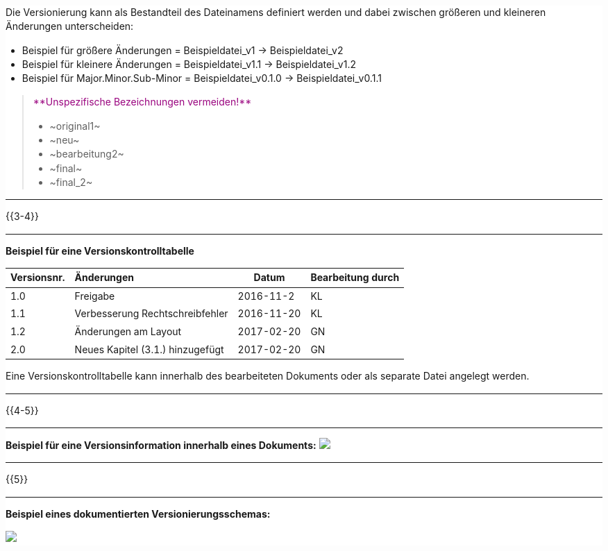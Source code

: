 Die Versionierung kann als Bestandteil des Dateinamens definiert werden und dabei zwischen größeren und kleineren Änderungen unterscheiden:

* Beispiel für größere Änderungen = Beispieldatei\_v1 -> Beispieldatei_v2
* Beispiel für kleinere Änderungen = Beispieldatei\_v1.1 -> Beispieldatei\_v1.2
* Beispiel für Major.Minor.Sub-Minor = Beispieldatei\_v0.1.0 -> Beispieldatei\_v0.1.1

><p style="color:#9a047f">**Unspezifische Bezeichnungen vermeiden!**</p>
>
>* ~original1~
>* ~neu~
>* ~bearbeitung2~
>* ~final~
>* ~final_2~


********************************************************************************
<div style="page-break-after: always;"></div>

{{3-4}}
********************************************************************************

**Beispiel für eine Versionskontrolltabelle**

| Versionsnr.  | Änderungen                       | Datum      | Bearbeitung durch |
| :----------  | :----------                      | ---        | ---               |
| 1.0          | Freigabe                         | 2016-11-2  | KL                |
| 1.1          | Verbesserung Rechtschreibfehler  | 2016-11-20 | KL                |
| 1.2          | Änderungen am Layout             | 2017-02-20 | GN                |
| 2.0          | Neues Kapitel (3.1.) hinzugefügt | 2017-02-20 | GN                |

Eine Versionskontrolltabelle kann innerhalb des bearbeiteten Dokuments oder als separate Datei angelegt werden.

********************************************************************************
<div style="page-break-after: always;"></div>

{{4-5}}
********************************************************************************
**Beispiel für eine Versionsinformation innerhalb eines Dokuments:**
<img src="/images/versionsdoku-beispiel-rda_2.png">

********************************************************************************

{{5}}
********************************************************************************

<div style="page-break-after: always;"></div>

**Beispiel eines dokumentierten Versionierungsschemas:**

<img src="/images/OstData_Versionierungsschema.png">
